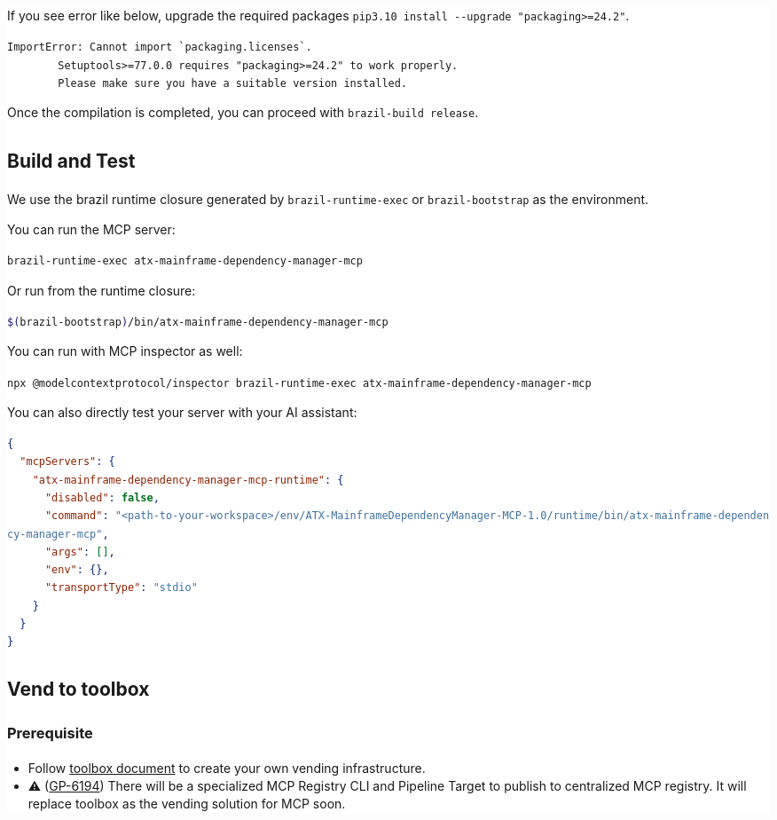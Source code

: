 If you see error like below, upgrade the required packages `pip3.10 install --upgrade "packaging>=24.2"`.

```
ImportError: Cannot import `packaging.licenses`.
        Setuptools>=77.0.0 requires "packaging>=24.2" to work properly.
        Please make sure you have a suitable version installed.
```

Once the compilation is completed, you can proceed with `brazil-build release`.

## Build and Test

We use the brazil runtime closure generated by `brazil-runtime-exec` or `brazil-bootstrap` as the environment.

You can run the MCP server:

```bash
brazil-runtime-exec atx-mainframe-dependency-manager-mcp
```

Or run from the runtime closure:

```bash
$(brazil-bootstrap)/bin/atx-mainframe-dependency-manager-mcp
```

You can run with MCP inspector as well:

```bash
npx @modelcontextprotocol/inspector brazil-runtime-exec atx-mainframe-dependency-manager-mcp
```

You can also directly test your server with your AI assistant:

```json
{
  "mcpServers": {
    "atx-mainframe-dependency-manager-mcp-runtime": {
      "disabled": false,
      "command": "<path-to-your-workspace>/env/ATX-MainframeDependencyManager-MCP-1.0/runtime/bin/atx-mainframe-dependency-manager-mcp",
      "args": [],
      "env": {},
      "transportType": "stdio"
    }
  }
}
```

## Vend to toolbox

### Prerequisite

- Follow [toolbox document](https://docs.hub.amazon.dev/builder-toolbox/user-guide/vending/) to create your own vending infrastructure.
- ⚠️ ([GP-6194](https://taskei.amazon.dev/tasks/GP-6194)) There will be a specialized MCP Registry CLI and Pipeline Target
  to publish to centralized MCP registry. It will replace toolbox as the vending solution for MCP soon.
